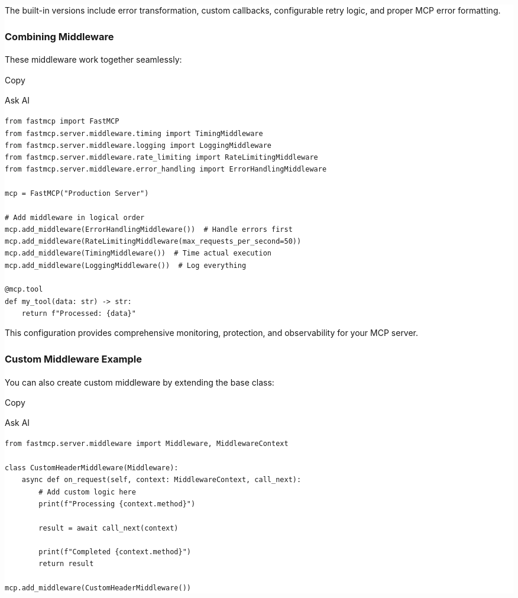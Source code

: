 
The built-in versions include error transformation, custom callbacks, configurable retry logic, and proper MCP error formatting.

### [​](https://gofastmcp.com/servers/middleware\#combining-middleware)  Combining Middleware

These middleware work together seamlessly:

Copy

Ask AI

```
from fastmcp import FastMCP
from fastmcp.server.middleware.timing import TimingMiddleware
from fastmcp.server.middleware.logging import LoggingMiddleware
from fastmcp.server.middleware.rate_limiting import RateLimitingMiddleware
from fastmcp.server.middleware.error_handling import ErrorHandlingMiddleware

mcp = FastMCP("Production Server")

# Add middleware in logical order
mcp.add_middleware(ErrorHandlingMiddleware())  # Handle errors first
mcp.add_middleware(RateLimitingMiddleware(max_requests_per_second=50))
mcp.add_middleware(TimingMiddleware())  # Time actual execution
mcp.add_middleware(LoggingMiddleware())  # Log everything

@mcp.tool
def my_tool(data: str) -> str:
    return f"Processed: {data}"

```

This configuration provides comprehensive monitoring, protection, and observability for your MCP server.

### [​](https://gofastmcp.com/servers/middleware\#custom-middleware-example)  Custom Middleware Example

You can also create custom middleware by extending the base class:

Copy

Ask AI

```
from fastmcp.server.middleware import Middleware, MiddlewareContext

class CustomHeaderMiddleware(Middleware):
    async def on_request(self, context: MiddlewareContext, call_next):
        # Add custom logic here
        print(f"Processing {context.method}")

        result = await call_next(context)

        print(f"Completed {context.method}")
        return result

mcp.add_middleware(CustomHeaderMiddleware())

```
